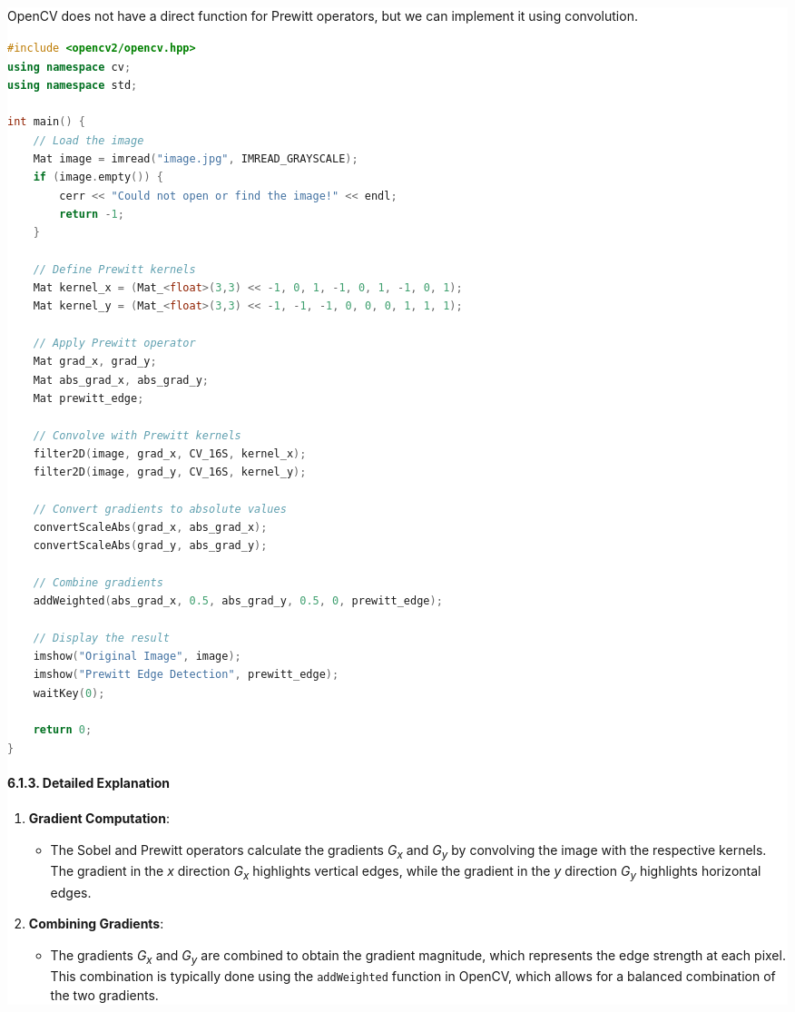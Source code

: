 OpenCV does not have a direct function for Prewitt operators, but we can implement it using convolution.

```cpp
#include <opencv2/opencv.hpp>
using namespace cv;
using namespace std;

int main() {
    // Load the image
    Mat image = imread("image.jpg", IMREAD_GRAYSCALE);
    if (image.empty()) {
        cerr << "Could not open or find the image!" << endl;
        return -1;
    }

    // Define Prewitt kernels
    Mat kernel_x = (Mat_<float>(3,3) << -1, 0, 1, -1, 0, 1, -1, 0, 1);
    Mat kernel_y = (Mat_<float>(3,3) << -1, -1, -1, 0, 0, 0, 1, 1, 1);

    // Apply Prewitt operator
    Mat grad_x, grad_y;
    Mat abs_grad_x, abs_grad_y;
    Mat prewitt_edge;

    // Convolve with Prewitt kernels
    filter2D(image, grad_x, CV_16S, kernel_x);
    filter2D(image, grad_y, CV_16S, kernel_y);

    // Convert gradients to absolute values
    convertScaleAbs(grad_x, abs_grad_x);
    convertScaleAbs(grad_y, abs_grad_y);

    // Combine gradients
    addWeighted(abs_grad_x, 0.5, abs_grad_y, 0.5, 0, prewitt_edge);

    // Display the result
    imshow("Original Image", image);
    imshow("Prewitt Edge Detection", prewitt_edge);
    waitKey(0);

    return 0;
}
```

#### 6.1.3. Detailed Explanation

1. **Gradient Computation**:
   - The Sobel and Prewitt operators calculate the gradients $G_x$ and $G_y$ by convolving the image with the respective kernels. The gradient in the $x$ direction $G_x$ highlights vertical edges, while the gradient in the $y$ direction $G_y$ highlights horizontal edges.

2. **Combining Gradients**:
   - The gradients $G_x$ and $G_y$ are combined to obtain the gradient magnitude, which represents the edge strength at each pixel. This combination is typically done using the `addWeighted` function in OpenCV, which allows for a balanced combination of the two gradients.
